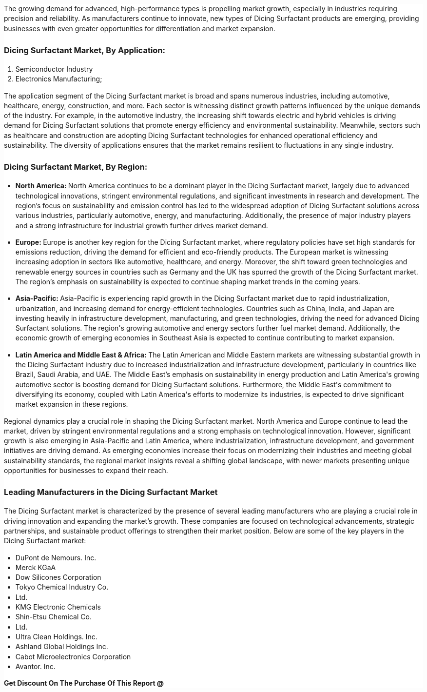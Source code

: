 The growing demand for advanced, high-performance types is propelling market growth, especially in industries requiring precision and reliability. As manufacturers continue to innovate, new types of Dicing Surfactant products are emerging, providing businesses with even greater opportunities for differentiation and market expansion.</p><h3>Dicing Surfactant Market,&nbsp;By Application:</h3><ol><li>Semiconductor Industry<li> Electronics Manufacturing;</li></ol><p>The application segment of the Dicing Surfactant market is broad and spans numerous industries, including automotive, healthcare, energy, construction, and more. Each sector is witnessing distinct growth patterns influenced by the unique demands of the industry. For example, in the automotive industry, the increasing shift towards electric and hybrid vehicles is driving demand for Dicing Surfactant solutions that promote energy efficiency and environmental sustainability. Meanwhile, sectors such as healthcare and construction are adopting Dicing Surfactant technologies for enhanced operational efficiency and sustainability. The diversity of applications ensures that the market remains resilient to fluctuations in any single industry.</p><h3>Dicing Surfactant Market, By Region:</h3><ul><li><p><strong>North America:&nbsp;</strong>North America continues to be a dominant player in the Dicing Surfactant market, largely due to advanced technological innovations, stringent environmental regulations, and significant investments in research and development. The region&rsquo;s focus on sustainability and emission control has led to the widespread adoption of Dicing Surfactant solutions across various industries, particularly automotive, energy, and manufacturing. Additionally, the presence of major industry players and a strong infrastructure for industrial growth further drives market demand.</p></li><li><p><strong><strong>Europe:&nbsp;</strong></strong>Europe is another key region for the Dicing Surfactant market, where regulatory policies have set high standards for emissions reduction, driving the demand for efficient and eco-friendly products. The European market is witnessing increasing adoption in sectors like automotive, healthcare, and energy. Moreover, the shift toward green technologies and renewable energy sources in countries such as Germany and the UK has spurred the growth of the Dicing Surfactant market. The region&rsquo;s emphasis on sustainability is expected to continue shaping market trends in the coming years.</p></li><li><p><strong><strong>Asia-Pacific:&nbsp;</strong></strong>Asia-Pacific is experiencing rapid growth in the Dicing Surfactant market due to rapid industrialization, urbanization, and increasing demand for energy-efficient technologies. Countries such as China, India, and Japan are investing heavily in infrastructure development, manufacturing, and green technologies, driving the need for advanced Dicing Surfactant solutions. The region's growing automotive and energy sectors further fuel market demand. Additionally, the economic growth of emerging economies in Southeast Asia is expected to continue contributing to market expansion.</p></li><li><p><strong><strong>Latin America and Middle East &amp; Africa:&nbsp;</strong></strong>The Latin American and Middle Eastern markets are witnessing substantial growth in the Dicing Surfactant industry due to increased industrialization and infrastructure development, particularly in countries like Brazil, Saudi Arabia, and UAE. The Middle East&rsquo;s emphasis on sustainability in energy production and Latin America's growing automotive sector is boosting demand for Dicing Surfactant solutions. Furthermore, the Middle East's commitment to diversifying its economy, coupled with Latin America's efforts to modernize its industries, is expected to drive significant market expansion in these regions.</p></li></ul><p>Regional dynamics play a crucial role in shaping the Dicing Surfactant market. North America and Europe continue to lead the market, driven by stringent environmental regulations and a strong emphasis on technological innovation. However, significant growth is also emerging in Asia-Pacific and Latin America, where industrialization, infrastructure development, and government initiatives are driving demand. As emerging economies increase their focus on modernizing their industries and meeting global sustainability standards, the regional market insights reveal a shifting global landscape, with newer markets presenting unique opportunities for businesses to expand their reach.</p><h3><strong>Leading Manufacturers in the Dicing Surfactant Market</strong></h3><p>The Dicing Surfactant market is characterized by the presence of several leading manufacturers who are playing a crucial role in driving innovation and expanding the market&rsquo;s growth. These companies are focused on technological advancements, strategic partnerships, and sustainable product offerings to strengthen their market position. Below are some of the key players in the Dicing Surfactant market:</p></div><div class="article-main__content" data-test-id="publishing-text-block"><ul><li><span class="">DuPont de Nemours. Inc.<li> Merck KGaA<li> Dow Silicones Corporation<li> Tokyo Chemical Industry Co.<li> Ltd.<li> KMG Electronic Chemicals<li> Shin-Etsu Chemical Co.<li> Ltd.<li> Ultra Clean Holdings. Inc.<li> Ashland Global Holdings Inc.<li> Cabot Microelectronics Corporation<li> Avantor. Inc.</span></li></ul></div><div class="article-main__content" data-test-id="publishing-text-block"><p><span class="font-[700]"><strong>Get Discount On The Purchase Of This Report @</strong>